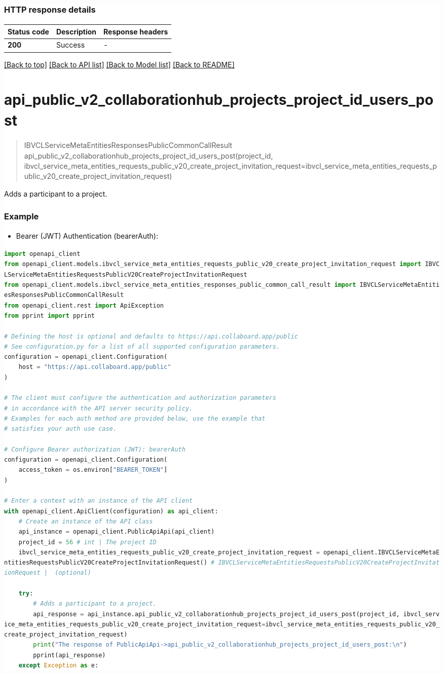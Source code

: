 ### HTTP response details

| Status code | Description | Response headers |
|-------------|-------------|------------------|
**200** | Success |  -  |

[[Back to top]](#) [[Back to API list]](../README.md#documentation-for-api-endpoints) [[Back to Model list]](../README.md#documentation-for-models) [[Back to README]](../README.md)

# **api_public_v2_collaborationhub_projects_project_id_users_post**
> IBVCLServiceMetaEntitiesResponsesPublicCommonCallResult api_public_v2_collaborationhub_projects_project_id_users_post(project_id, ibvcl_service_meta_entities_requests_public_v20_create_project_invitation_request=ibvcl_service_meta_entities_requests_public_v20_create_project_invitation_request)

Adds a participant to a project.

### Example

* Bearer (JWT) Authentication (bearerAuth):

```python
import openapi_client
from openapi_client.models.ibvcl_service_meta_entities_requests_public_v20_create_project_invitation_request import IBVCLServiceMetaEntitiesRequestsPublicV20CreateProjectInvitationRequest
from openapi_client.models.ibvcl_service_meta_entities_responses_public_common_call_result import IBVCLServiceMetaEntitiesResponsesPublicCommonCallResult
from openapi_client.rest import ApiException
from pprint import pprint

# Defining the host is optional and defaults to https://api.collaboard.app/public
# See configuration.py for a list of all supported configuration parameters.
configuration = openapi_client.Configuration(
    host = "https://api.collaboard.app/public"
)

# The client must configure the authentication and authorization parameters
# in accordance with the API server security policy.
# Examples for each auth method are provided below, use the example that
# satisfies your auth use case.

# Configure Bearer authorization (JWT): bearerAuth
configuration = openapi_client.Configuration(
    access_token = os.environ["BEARER_TOKEN"]
)

# Enter a context with an instance of the API client
with openapi_client.ApiClient(configuration) as api_client:
    # Create an instance of the API class
    api_instance = openapi_client.PublicApiApi(api_client)
    project_id = 56 # int | The project ID
    ibvcl_service_meta_entities_requests_public_v20_create_project_invitation_request = openapi_client.IBVCLServiceMetaEntitiesRequestsPublicV20CreateProjectInvitationRequest() # IBVCLServiceMetaEntitiesRequestsPublicV20CreateProjectInvitationRequest |  (optional)

    try:
        # Adds a participant to a project.
        api_response = api_instance.api_public_v2_collaborationhub_projects_project_id_users_post(project_id, ibvcl_service_meta_entities_requests_public_v20_create_project_invitation_request=ibvcl_service_meta_entities_requests_public_v20_create_project_invitation_request)
        print("The response of PublicApiApi->api_public_v2_collaborationhub_projects_project_id_users_post:\n")
        pprint(api_response)
    except Exception as e:
```